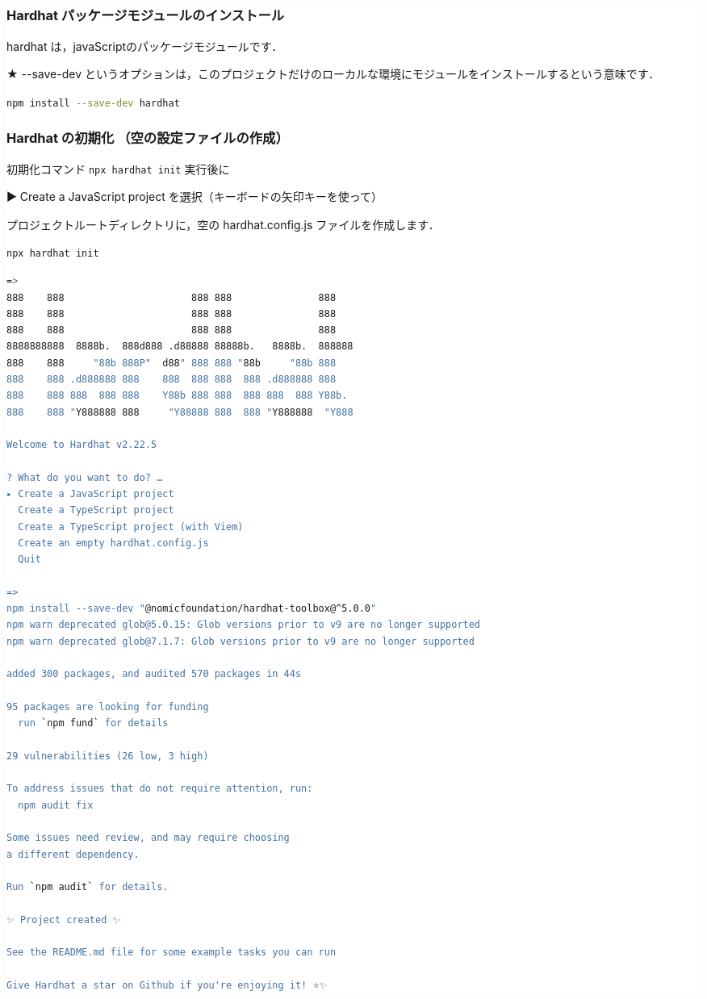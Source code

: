 ### Hardhat パッケージモジュールのインストール

hardhat は，javaScriptのパッケージモジュールです．

★  --save-dev というオプションは，このプロジェクトだけのローカルな環境にモジュールをインストールするという意味です．

```bash
npm install --save-dev hardhat
```

### Hardhat の初期化 （空の設定ファイルの作成）

初期化コマンド `npx hardhat init` 実行後に

▶ Create a JavaScript project を選択（キーボードの矢印キーを使って）

プロジェクトルートディレクトリに，空の hardhat.config.js ファイルを作成します．

```bash
npx hardhat init
```

```bash
=>
888    888                      888 888               888
888    888                      888 888               888
888    888                      888 888               888
8888888888  8888b.  888d888 .d88888 88888b.   8888b.  888888
888    888     "88b 888P"  d88" 888 888 "88b     "88b 888
888    888 .d888888 888    888  888 888  888 .d888888 888
888    888 888  888 888    Y88b 888 888  888 888  888 Y88b.
888    888 "Y888888 888     "Y88888 888  888 "Y888888  "Y888

Welcome to Hardhat v2.22.5

? What do you want to do? … 
▸ Create a JavaScript project
  Create a TypeScript project
  Create a TypeScript project (with Viem)
  Create an empty hardhat.config.js
  Quit

=>
npm install --save-dev "@nomicfoundation/hardhat-toolbox@^5.0.0"
npm warn deprecated glob@5.0.15: Glob versions prior to v9 are no longer supported
npm warn deprecated glob@7.1.7: Glob versions prior to v9 are no longer supported

added 300 packages, and audited 570 packages in 44s

95 packages are looking for funding
  run `npm fund` for details

29 vulnerabilities (26 low, 3 high)

To address issues that do not require attention, run:
  npm audit fix

Some issues need review, and may require choosing
a different dependency.

Run `npm audit` for details.

✨ Project created ✨

See the README.md file for some example tasks you can run

Give Hardhat a star on Github if you're enjoying it! ⭐️✨
```